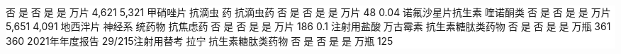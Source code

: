 否
是
否
是
是
万片
4,621
5,321
甲硝唑片
抗滴虫
药
抗滴虫药
否
是
否
是
是
万片
48
0.04
诺氟沙星片抗生素
喹诺酮类
否
是
否
是
是
万片
5,651
4,091
地西泮片
神经系
统药物
抗焦虑药
否
是
否
是
是
万片
186
0.1
注射用盐酸
万古霉素
抗生素糖肽类药物
否
是
否
是
是
万瓶
361
360
2021年年度报告
29/215注射用替考
拉宁
抗生素糖肽类药物
否
是
否
是
是
万瓶
125